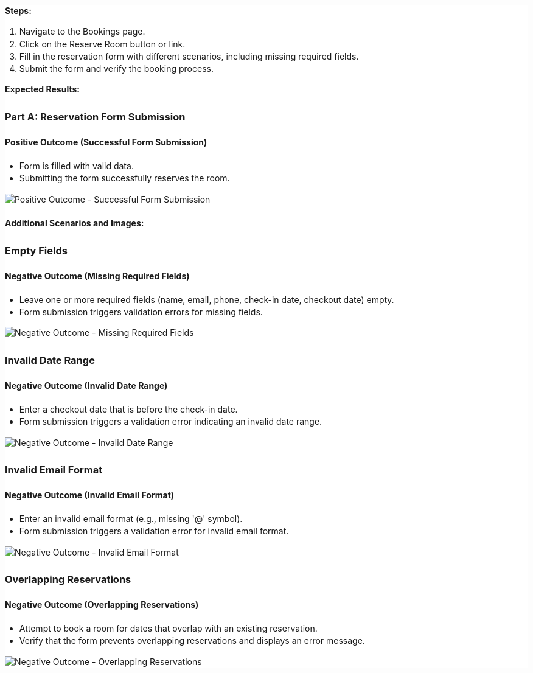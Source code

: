 **Steps:**
1. Navigate to the Bookings page.
2. Click on the Reserve Room button or link.
3. Fill in the reservation form with different scenarios, including missing required fields.
4. Submit the form and verify the booking process.

**Expected Results:**

### Part A: Reservation Form Submission

#### Positive Outcome (Successful Form Submission)
- Form is filled with valid data.
- Submitting the form successfully reserves the room.

![Positive Outcome - Successful Form Submission](positive_reservation_form.png)

#### Additional Scenarios and Images:

### Empty Fields

#### Negative Outcome (Missing Required Fields)
- Leave one or more required fields (name, email, phone, check-in date, checkout date) empty.
- Form submission triggers validation errors for missing fields.

![Negative Outcome - Missing Required Fields](negative_reservation_missing_fields.png)

### Invalid Date Range

#### Negative Outcome (Invalid Date Range)
- Enter a checkout date that is before the check-in date.
- Form submission triggers a validation error indicating an invalid date range.

![Negative Outcome - Invalid Date Range](negative_reservation_invalid_dates.png)

### Invalid Email Format

#### Negative Outcome (Invalid Email Format)
- Enter an invalid email format (e.g., missing '@' symbol).
- Form submission triggers a validation error for invalid email format.

![Negative Outcome - Invalid Email Format](negative_reservation_invalid_email.png)

### Overlapping Reservations

#### Negative Outcome (Overlapping Reservations)
- Attempt to book a room for dates that overlap with an existing reservation.
- Verify that the form prevents overlapping reservations and displays an error message.

![Negative Outcome - Overlapping Reservations](negative_reservation_overlap.png)
